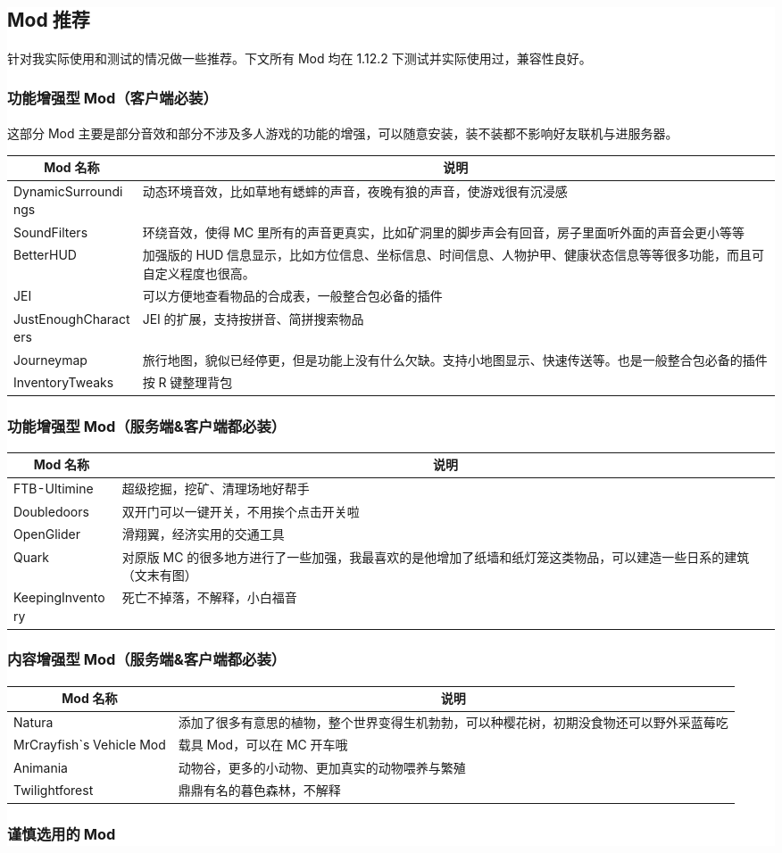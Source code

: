 ## Mod 推荐

针对我实际使用和测试的情况做一些推荐。下文所有 Mod 均在 1.12.2 下测试并实际使用过，兼容性良好。

### 功能增强型 Mod（客户端必装）

这部分 Mod 主要是部分音效和部分不涉及多人游戏的功能的增强，可以随意安装，装不装都不影响好友联机与进服务器。

| Mod 名称              | 说明                                                         |
| -------------------- | ------------------------------------------------------------ |
| DynamicSurroundings  | 动态环境音效，比如草地有蟋蟀的声音，夜晚有狼的声音，使游戏很有沉浸感 |
| SoundFilters         | 环绕音效，使得 MC 里所有的声音更真实，比如矿洞里的脚步声会有回音，房子里面听外面的声音会更小等等 |
| BetterHUD            | 加强版的 HUD 信息显示，比如方位信息、坐标信息、时间信息、人物护甲、健康状态信息等等很多功能，而且可自定义程度也很高。 |
| JEI                  | 可以方便地查看物品的合成表，一般整合包必备的插件             |
| JustEnoughCharacters | JEI 的扩展，支持按拼音、简拼搜索物品                          |
| Journeymap           | 旅行地图，貌似已经停更，但是功能上没有什么欠缺。支持小地图显示、快速传送等。也是一般整合包必备的插件 |
| InventoryTweaks      | 按 R 键整理背包                                                |

### 功能增强型 Mod（服务端&客户端都必装）

| Mod 名称          | 说明                                                         |
| ---------------- | ------------------------------------------------------------ |
| FTB-Ultimine     | 超级挖掘，挖矿、清理场地好帮手                               |
| Doubledoors      | 双开门可以一键开关，不用挨个点击开关啦                       |
| OpenGlider       | 滑翔翼，经济实用的交通工具                                   |
| Quark            | 对原版 MC 的很多地方进行了一些加强，我最喜欢的是他增加了纸墙和纸灯笼这类物品，可以建造一些日系的建筑（文末有图） |
| KeepingInventory | 死亡不掉落，不解释，小白福音                                 |



### 内容增强型 Mod（服务端&客户端都必装）



| Mod 名称                  | 说明                                                         |
| ------------------------ | ------------------------------------------------------------ |
| Natura                   | 添加了很多有意思的植物，整个世界变得生机勃勃，可以种樱花树，初期没食物还可以野外采蓝莓吃 |
| MrCrayfish`s Vehicle Mod | 载具 Mod，可以在 MC 开车哦                                      |
| Animania                 | 动物谷，更多的小动物、更加真实的动物喂养与繁殖               |
| Twilightforest           | 鼎鼎有名的暮色森林，不解释                                   |



### 谨慎选用的 Mod
